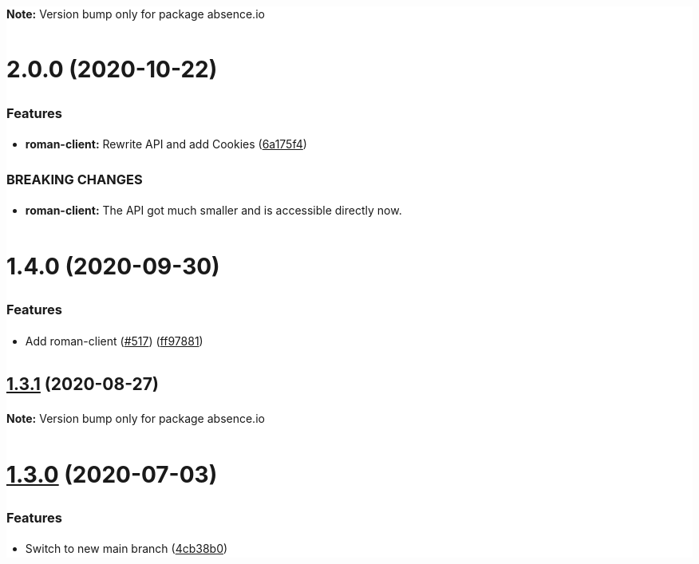 **Note:** Version bump only for package absence.io





# 2.0.0 (2020-10-22)


### Features

* **roman-client:** Rewrite API and add Cookies ([6a175f4](https://github.com/ffflorian/api-clients/tree/main/packages/absence.io/commit/6a175f4b447e766064ef4f83e87919b3a0302768))


### BREAKING CHANGES

* **roman-client:** The API got much smaller and is accessible directly now.





# 1.4.0 (2020-09-30)


### Features

* Add roman-client ([#517](https://github.com/ffflorian/api-clients/tree/main/packages/absence.io/issues/517)) ([ff97881](https://github.com/ffflorian/api-clients/tree/main/packages/absence.io/commit/ff97881a1fc0bcc5938fa6a2ed842cdbf30d2a7a))





## [1.3.1](https://github.com/ffflorian/api-clients/tree/main/packages/absence.io/compare/absence.io@1.3.0...absence.io@1.3.1) (2020-08-27)

**Note:** Version bump only for package absence.io





# [1.3.0](https://github.com/ffflorian/api-clients/tree/main/packages/absence.io/compare/absence.io@1.2.2...absence.io@1.3.0) (2020-07-03)


### Features

* Switch to new main branch ([4cb38b0](https://github.com/ffflorian/api-clients/tree/main/packages/absence.io/commit/4cb38b0))



